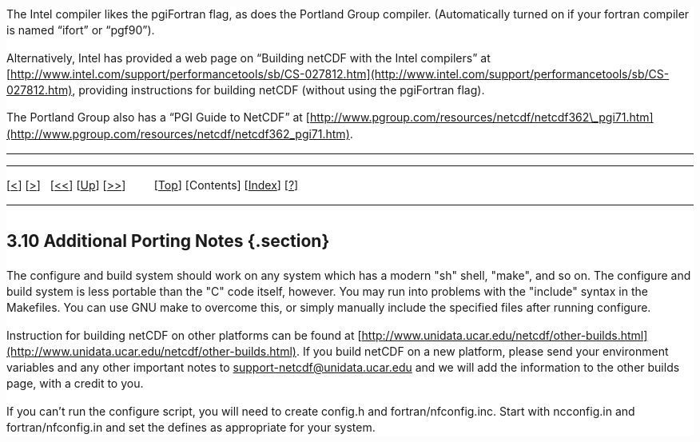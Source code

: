 The Intel compiler likes the pgiFortran flag, as does the Portland Group
compiler. (Automatically turned on if your fortran compiler is named
“ifort” or “pgf90”).

Alternatively, Intel has provided a web page on “Building netCDF with
the Intel compilers” at
[http://www.intel.com/support/performancetools/sb/CS-027812.htm](http://www.intel.com/support/performancetools/sb/CS-027812.htm),
providing instructions for building netCDF (without using the pgiFortran
flag).

The Portland Group also has a “PGI Guide to NetCDF” at
[http://www.pgroup.com/resources/netcdf/netcdf362\_pgi71.htm](http://www.pgroup.com/resources/netcdf/netcdf362_pgi71.htm).

* * * * *

  ------------------------------------------------------------------------- ------------------------------------------------- --- ----------------------------------------------------------------------------- ---------------------------------------- --------------------------------- --- --- --- --- ----------------------------------------- ------------ ------------------------------------ ----------------------------------
  [[\<](#Handling-Fortran-Compilers "Previous section in reading order")]   [[\>](#Source "Next section in reading order")]       [[\<\<](#Building-on-Unix "Beginning of this chapter or previous chapter")]   [[Up](#Building-on-Unix "Up section")]   [[\>\>](#Using "Next chapter")]                   [[Top](#Top "Cover (top) of document")]   [Contents]   [[Index](#Combined-Index "Index")]   [[?](#SEC_About "About (help)")]
  ------------------------------------------------------------------------- ------------------------------------------------- --- ----------------------------------------------------------------------------- ---------------------------------------- --------------------------------- --- --- --- --- ----------------------------------------- ------------ ------------------------------------ ----------------------------------

3.10 Additional Porting Notes {.section}
-----------------------------

The configure and build system should work on any system which has a
modern "sh" shell, "make", and so on. The configure and build system is
less portable than the "C" code itself, however. You may run into
problems with the "include" syntax in the Makefiles. You can use GNU
make to overcome this, or simply manually include the specified files
after running configure.

Instruction for building netCDF on other platforms can be found at
[http://www.unidata.ucar.edu/netcdf/other-builds.html](http://www.unidata.ucar.edu/netcdf/other-builds.html).
If you build netCDF on a new platform, please send your environment
variables and any other important notes to
support-netcdf@unidata.ucar.edu and we will add the information to the
other builds page, with a credit to you.

If you can’t run the configure script, you will need to create config.h
and fortran/nfconfig.inc. Start with ncconfig.in and fortran/nfconfig.in
and set the defines as appropriate for your system.
